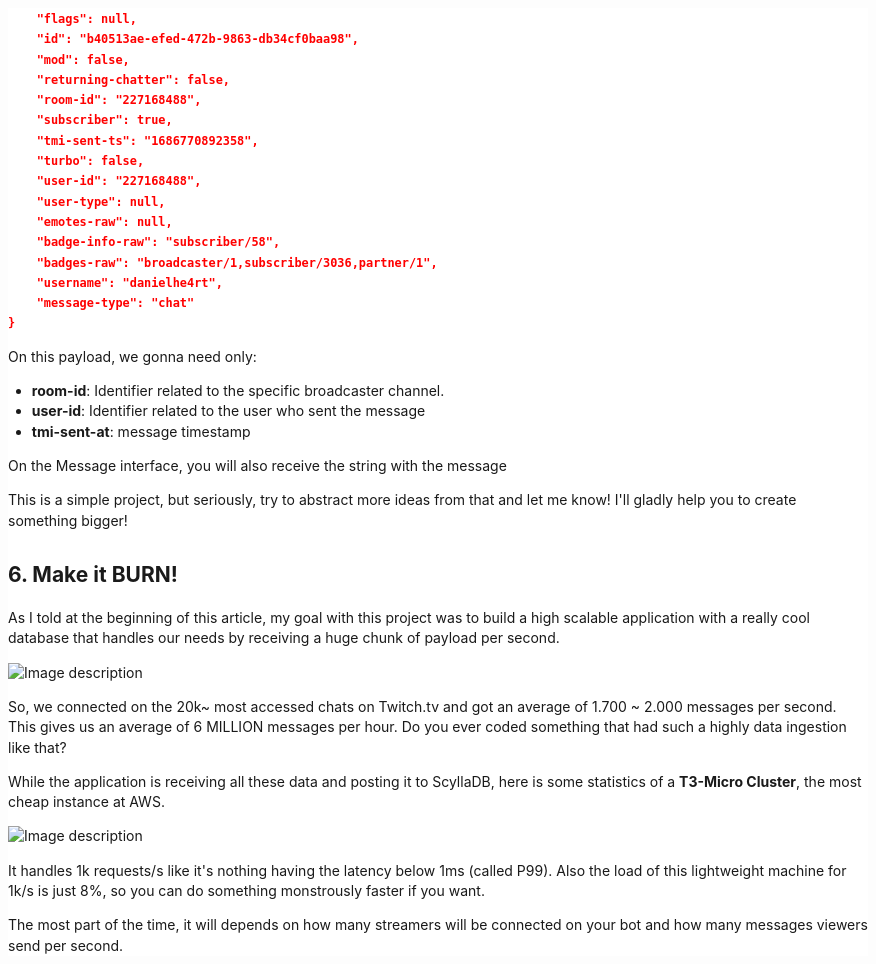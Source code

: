 ```json
    "flags": null,
    "id": "b40513ae-efed-472b-9863-db34cf0baa98",
    "mod": false,
    "returning-chatter": false,
    "room-id": "227168488",
    "subscriber": true,
    "tmi-sent-ts": "1686770892358",
    "turbo": false,
    "user-id": "227168488",
    "user-type": null,
    "emotes-raw": null,
    "badge-info-raw": "subscriber/58",
    "badges-raw": "broadcaster/1,subscriber/3036,partner/1",
    "username": "danielhe4rt",
    "message-type": "chat"
}

```

On this payload, we gonna need only:
- **room-id**: Identifier related to the specific broadcaster channel.
- **user-id**: Identifier related to the user who sent the message
- **tmi-sent-at**: message timestamp

On the Message interface, you will also receive the string with the message

This is a simple project, but seriously, try to abstract more ideas from that and let me know! I'll gladly help you to create something bigger!


## 6. Make it BURN!

As I told at the beginning of this article, my goal with this project was to build a high scalable application with a really cool database that handles our needs by receiving a huge chunk of payload per second.


![Image description](https://dev-to-uploads.s3.amazonaws.com/uploads/articles/of5jtvh63dxxu4z2gilq.png)

So, we connected on the 20k~ most accessed chats on Twitch.tv and got an average of 1.700 ~ 2.000 messages per second. This gives us an average of 6 MILLION messages per hour. Do you ever coded something that had such a highly data ingestion like that? 


While the application is receiving all these data and posting it to ScyllaDB, here is some statistics of a **T3-Micro Cluster**, the most cheap instance at AWS.

![Image description](https://dev-to-uploads.s3.amazonaws.com/uploads/articles/hrvh8y8q55jxnu4q88rx.png)

It handles 1k requests/s like it's nothing having the latency below 1ms (called P99). Also the load of this lightweight machine for 1k/s is just 8%, so you can do something monstrously faster if you want.

The most part of the time, it will depends on how many streamers will be connected on your bot and how many messages viewers send per second.
